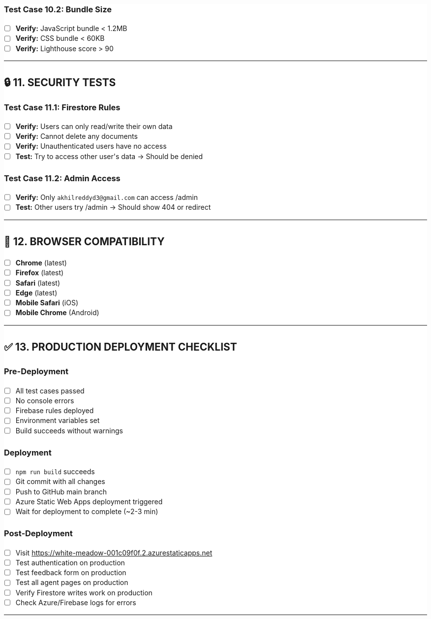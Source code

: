 ### Test Case 10.2: Bundle Size
- [ ] **Verify:** JavaScript bundle < 1.2MB
- [ ] **Verify:** CSS bundle < 60KB
- [ ] **Verify:** Lighthouse score > 90

---

## 🔒 11. SECURITY TESTS

### Test Case 11.1: Firestore Rules
- [ ] **Verify:** Users can only read/write their own data
- [ ] **Verify:** Cannot delete any documents
- [ ] **Verify:** Unauthenticated users have no access
- [ ] **Test:** Try to access other user's data → Should be denied

### Test Case 11.2: Admin Access
- [ ] **Verify:** Only `akhilreddyd3@gmail.com` can access /admin
- [ ] **Test:** Other users try /admin → Should show 404 or redirect

---

## 📱 12. BROWSER COMPATIBILITY

- [ ] **Chrome** (latest)
- [ ] **Firefox** (latest)
- [ ] **Safari** (latest)
- [ ] **Edge** (latest)
- [ ] **Mobile Safari** (iOS)
- [ ] **Mobile Chrome** (Android)

---

## ✅ 13. PRODUCTION DEPLOYMENT CHECKLIST

### Pre-Deployment
- [ ] All test cases passed
- [ ] No console errors
- [ ] Firebase rules deployed
- [ ] Environment variables set
- [ ] Build succeeds without warnings

### Deployment
- [ ] `npm run build` succeeds
- [ ] Git commit with all changes
- [ ] Push to GitHub main branch
- [ ] Azure Static Web Apps deployment triggered
- [ ] Wait for deployment to complete (~2-3 min)

### Post-Deployment
- [ ] Visit https://white-meadow-001c09f0f.2.azurestaticapps.net
- [ ] Test authentication on production
- [ ] Test feedback form on production
- [ ] Test all agent pages on production
- [ ] Verify Firestore writes work on production
- [ ] Check Azure/Firebase logs for errors

---